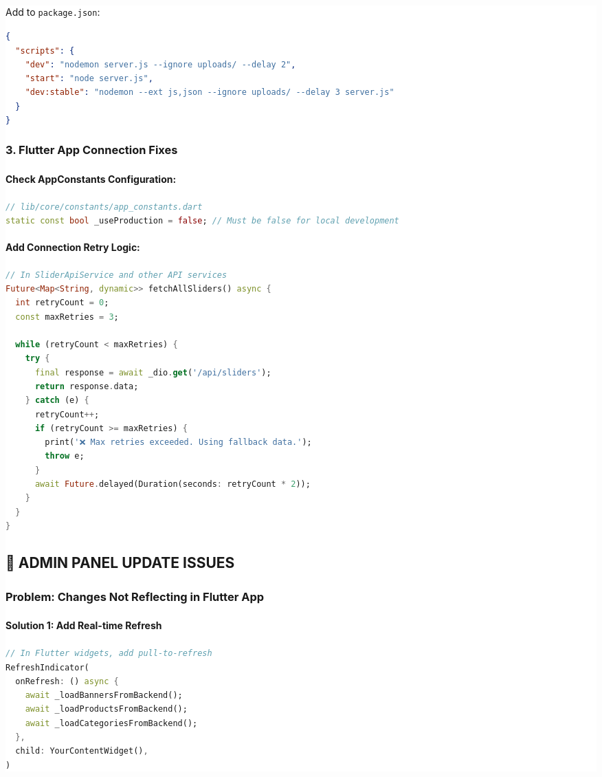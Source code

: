 Add to `package.json`:
```json
{
  "scripts": {
    "dev": "nodemon server.js --ignore uploads/ --delay 2",
    "start": "node server.js",
    "dev:stable": "nodemon --ext js,json --ignore uploads/ --delay 3 server.js"
  }
}
```

### 3. **Flutter App Connection Fixes**

#### Check AppConstants Configuration:
```dart
// lib/core/constants/app_constants.dart
static const bool _useProduction = false; // Must be false for local development
```

#### Add Connection Retry Logic:
```dart
// In SliderApiService and other API services
Future<Map<String, dynamic>> fetchAllSliders() async {
  int retryCount = 0;
  const maxRetries = 3;
  
  while (retryCount < maxRetries) {
    try {
      final response = await _dio.get('/api/sliders');
      return response.data;
    } catch (e) {
      retryCount++;
      if (retryCount >= maxRetries) {
        print('❌ Max retries exceeded. Using fallback data.');
        throw e;
      }
      await Future.delayed(Duration(seconds: retryCount * 2));
    }
  }
}
```

## 🔧 ADMIN PANEL UPDATE ISSUES

### Problem: Changes Not Reflecting in Flutter App

#### Solution 1: Add Real-time Refresh
```dart
// In Flutter widgets, add pull-to-refresh
RefreshIndicator(
  onRefresh: () async {
    await _loadBannersFromBackend();
    await _loadProductsFromBackend();
    await _loadCategoriesFromBackend();
  },
  child: YourContentWidget(),
)
```
